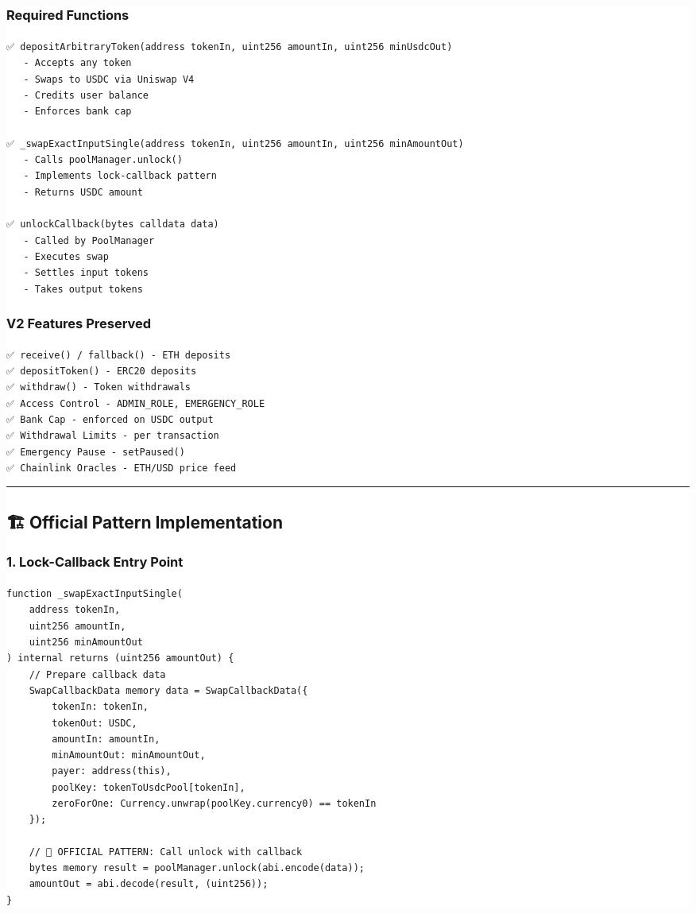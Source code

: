 ### Required Functions

```solidity
✅ depositArbitraryToken(address tokenIn, uint256 amountIn, uint256 minUsdcOut)
   - Accepts any token
   - Swaps to USDC via Uniswap V4
   - Credits user balance
   - Enforces bank cap

✅ _swapExactInputSingle(address tokenIn, uint256 amountIn, uint256 minAmountOut)
   - Calls poolManager.unlock()
   - Implements lock-callback pattern
   - Returns USDC amount

✅ unlockCallback(bytes calldata data)
   - Called by PoolManager
   - Executes swap
   - Settles input tokens
   - Takes output tokens
```

### V2 Features Preserved

```solidity
✅ receive() / fallback() - ETH deposits
✅ depositToken() - ERC20 deposits
✅ withdraw() - Token withdrawals
✅ Access Control - ADMIN_ROLE, EMERGENCY_ROLE
✅ Bank Cap - enforced on USDC output
✅ Withdrawal Limits - per transaction
✅ Emergency Pause - setPaused()
✅ Chainlink Oracles - ETH/USD price feed
```

---

## 🏗️ Official Pattern Implementation

### 1. Lock-Callback Entry Point

```solidity
function _swapExactInputSingle(
    address tokenIn,
    uint256 amountIn,
    uint256 minAmountOut
) internal returns (uint256 amountOut) {
    // Prepare callback data
    SwapCallbackData memory data = SwapCallbackData({
        tokenIn: tokenIn,
        tokenOut: USDC,
        amountIn: amountIn,
        minAmountOut: minAmountOut,
        payer: address(this),
        poolKey: tokenToUsdcPool[tokenIn],
        zeroForOne: Currency.unwrap(poolKey.currency0) == tokenIn
    });
    
    // 🔑 OFFICIAL PATTERN: Call unlock with callback
    bytes memory result = poolManager.unlock(abi.encode(data));
    amountOut = abi.decode(result, (uint256));
}
```
